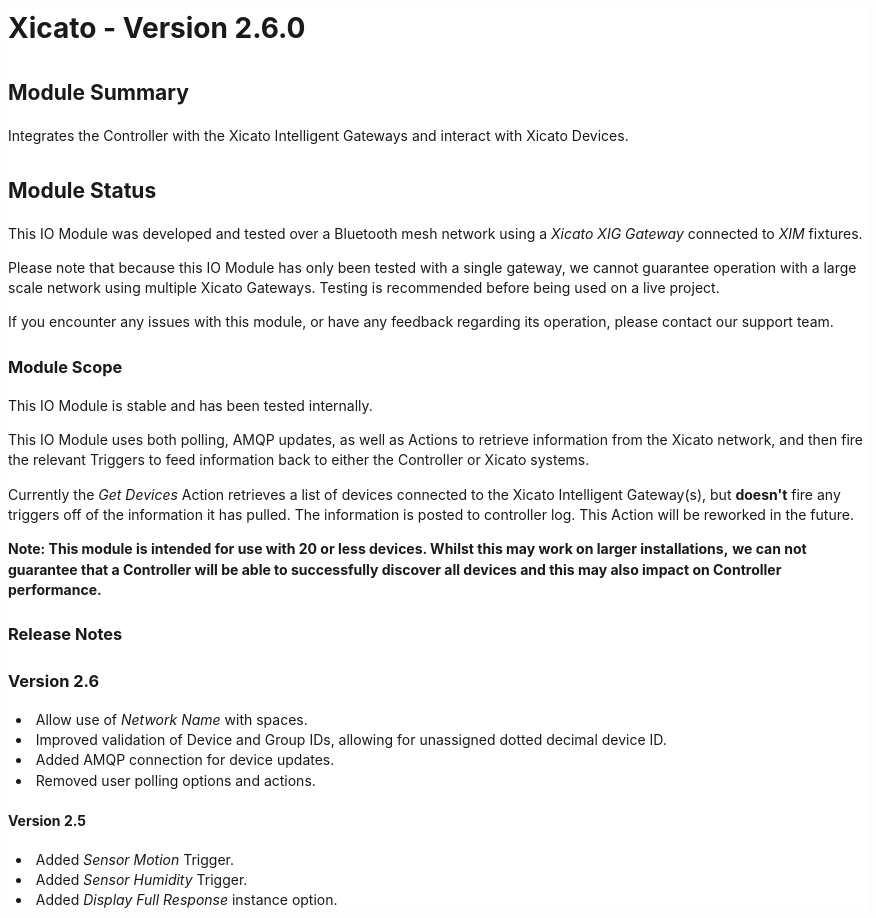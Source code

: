 # Xicato - Version 2.6.0

[//]: # (THIS IS WHAT A COMMENT LOOKS LIKE)

## Module Summary

Integrates the Controller with the Xicato Intelligent Gateways and interact with Xicato Devices.

## Module Status

This IO Module was developed and tested over a Bluetooth mesh network using a *Xicato XIG Gateway* connected to *XIM* fixtures.

Please note that because this IO Module has only been tested with a single gateway, we cannot guarantee operation with a large scale network using multiple Xicato Gateways. Testing is recommended before being used on a live project.

If you encounter any issues with this module, or have any feedback regarding its operation, please contact our support team.

### Module Scope

[//]: # (UNCOMMENT AND DELETE AS APPROPRIATE)
[//]: # (**Note:** Please be aware that this is a beta version of this IO Module which has not yet been fully tested. We recommend testing before use.)
This IO Module is stable and has been tested internally.

This IO Module uses both polling, AMQP updates, as well as Actions to retrieve information from the Xicato network, and then fire the relevant Triggers to feed information back to either the Controller or Xicato systems.

Currently the *Get Devices* Action retrieves a list of devices connected to the Xicato Intelligent Gateway(s), but **doesn't** fire any triggers off of the information it has pulled. The information is posted to controller log.
This Action will be reworked in the future.

**Note: This module is intended for use with 20 or less devices. Whilst this may work on larger installations,**
**we can not guarantee that a Controller will be able to successfully discover all devices and this may also impact on Controller performance.**

### Release Notes

### Version 2.6
* &nbsp;Allow use of *Network Name* with spaces.
* &nbsp;Improved validation of Device and Group IDs, allowing for unassigned dotted decimal device ID.
* &nbsp;Added AMQP connection for device updates.
* &nbsp;Removed user polling options and actions.

#### Version 2.5

* &nbsp;Added *Sensor Motion* Trigger.
* &nbsp;Added *Sensor Humidity* Trigger.
* &nbsp;Added *Display Full Response* instance option.


[//]: # (Requirements)
[//]: # (Mention any pre-requisites needed before setting up the module in terms of hardware, subscriptions, APIs)
[//]: # (Gateway status: true/false bool as integer: 1 or 0)
[//]: # (### Status Variables)
[//]: # (Variables are a way of collecting numbers from inputs and using them in Actions)
[//]: # (### Module Use Example)
[//]: # (If relevant to documentation give examples of module use)
[//]: # (### Further Notes)
[//]: # (Possible location for further notes, may not be used)